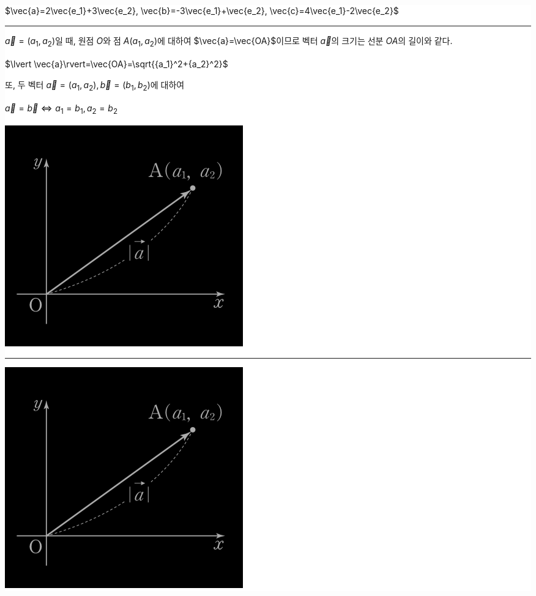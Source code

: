 $\vec{a}=2\vec{e_1}+3\vec{e_2}, \vec{b}=-3\vec{e_1}+\vec{e_2}, \vec{c}=4\vec{e_1}-2\vec{e_2}$

---

$\vec{a}=(a_1, a_2)$일 때, 원점 $O$와 점 $A(a_1, a_2)$에 대하여 $\vec{a}=\vec{OA}$이므로 벡터 $\vec{a}$의 크기는 선분 $OA$의 길이와 같다.

$\lvert \vec{a}\rvert=\vec{OA}=\sqrt{{a_1}^2+{a_2}^2}$

또, 두 벡터 $\vec{a}=(a_1, a_2), \vec{b}=(b_1, b_2)$에 대하여

$\vec{a}=\vec{b} \iff a_1=b_1, a_2=b_2$

<img src="/assets/Pasted image 20241018015233.png"/>

---

<img src="/assets/Pasted image 20241018015233.png"/>
